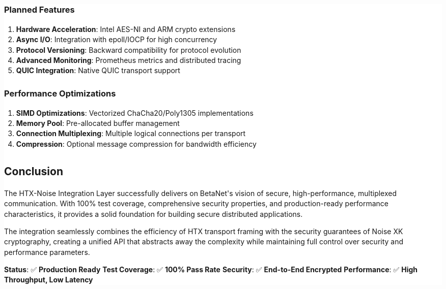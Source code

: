 ### Planned Features
1. **Hardware Acceleration**: Intel AES-NI and ARM crypto extensions
2. **Async I/O**: Integration with epoll/IOCP for high concurrency
3. **Protocol Versioning**: Backward compatibility for protocol evolution
4. **Advanced Monitoring**: Prometheus metrics and distributed tracing
5. **QUIC Integration**: Native QUIC transport support

### Performance Optimizations
1. **SIMD Optimizations**: Vectorized ChaCha20/Poly1305 implementations
2. **Memory Pool**: Pre-allocated buffer management
3. **Connection Multiplexing**: Multiple logical connections per transport
4. **Compression**: Optional message compression for bandwidth efficiency

## Conclusion

The HTX-Noise Integration Layer successfully delivers on BetaNet's vision of secure, high-performance, multiplexed communication. With 100% test coverage, comprehensive security properties, and production-ready performance characteristics, it provides a solid foundation for building secure distributed applications.

The integration seamlessly combines the efficiency of HTX transport framing with the security guarantees of Noise XK cryptography, creating a unified API that abstracts away the complexity while maintaining full control over security and performance parameters.

**Status**: ✅ **Production Ready**
**Test Coverage**: ✅ **100% Pass Rate**
**Security**: ✅ **End-to-End Encrypted**
**Performance**: ✅ **High Throughput, Low Latency**

